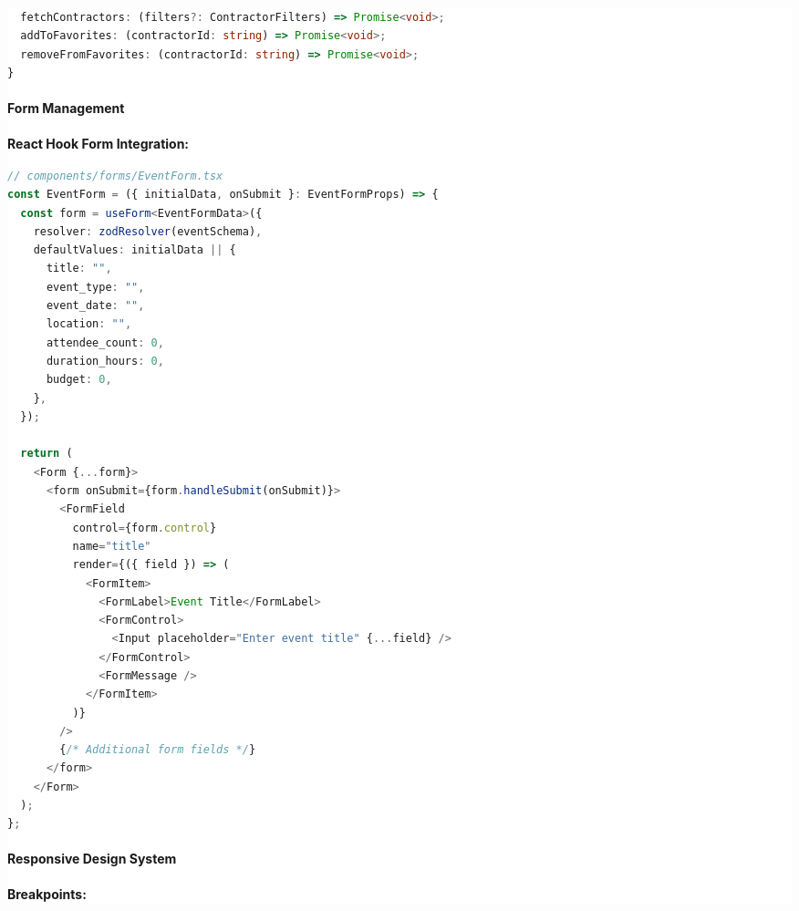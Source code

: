 ```typescript
  fetchContractors: (filters?: ContractorFilters) => Promise<void>;
  addToFavorites: (contractorId: string) => Promise<void>;
  removeFromFavorites: (contractorId: string) => Promise<void>;
}
```

#### Form Management

**React Hook Form Integration:**

```typescript
// components/forms/EventForm.tsx
const EventForm = ({ initialData, onSubmit }: EventFormProps) => {
  const form = useForm<EventFormData>({
    resolver: zodResolver(eventSchema),
    defaultValues: initialData || {
      title: "",
      event_type: "",
      event_date: "",
      location: "",
      attendee_count: 0,
      duration_hours: 0,
      budget: 0,
    },
  });

  return (
    <Form {...form}>
      <form onSubmit={form.handleSubmit(onSubmit)}>
        <FormField
          control={form.control}
          name="title"
          render={({ field }) => (
            <FormItem>
              <FormLabel>Event Title</FormLabel>
              <FormControl>
                <Input placeholder="Enter event title" {...field} />
              </FormControl>
              <FormMessage />
            </FormItem>
          )}
        />
        {/* Additional form fields */}
      </form>
    </Form>
  );
};
```

#### Responsive Design System

**Breakpoints:**
